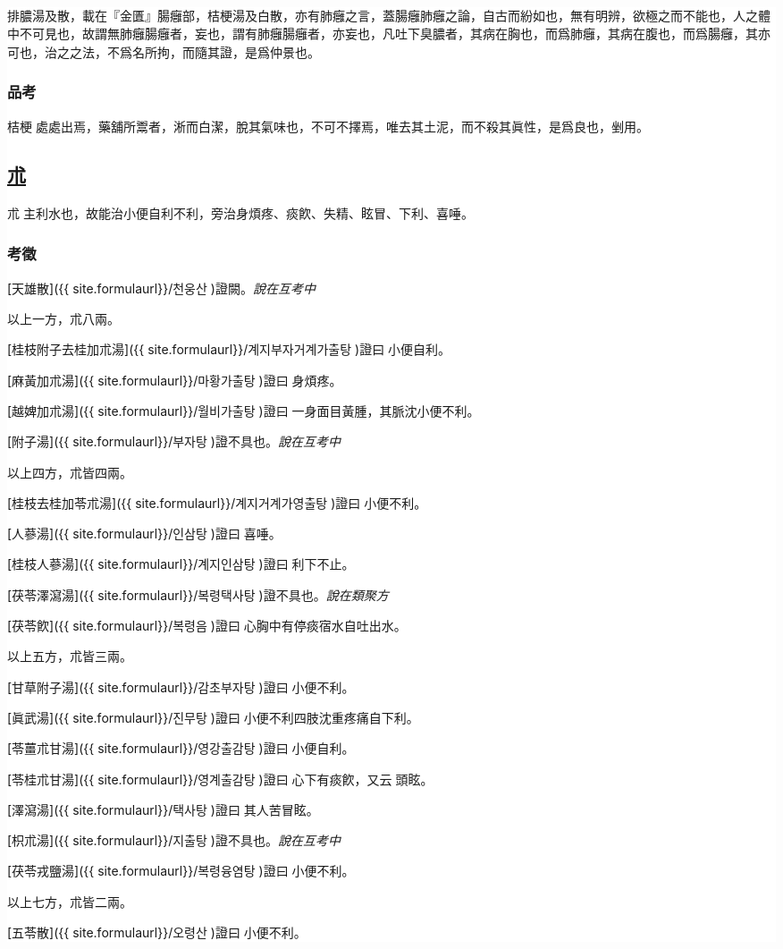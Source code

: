 排膿湯及散，載在『金匱』腸癰部，桔梗湯及白散，亦有肺癰之言，蓋腸癰肺癰之論，自古而紛如也，無有明辨，欲極之而不能也，人之體中不可見也，故謂無肺癰腸癰者，妄也，謂有肺癰腸癰者，亦妄也，凡吐下臭膿者，其病在胸也，而爲肺癰，其病在腹也，而爲腸癰，其亦可也，治之之法，不爲名所拘，而隨其證，是爲仲景也。

### 品考

桔梗 處處出焉，藥舖所鬻者，淅而白潔，脫其氣味也，不可不擇焉，唯去其土泥，而不殺其眞性，是爲良也，剉用。





<div id="출"></div>

## [朮]({{site.herburl}}/출)

朮 主利水也，故能治小便自利不利，旁治身煩疼、痰飮、失精、眩冒、下利、喜唾。

### 考徵

[天雄散]({{ site.formulaurl}}/천웅산 )證闕。<em>說在互考中</em>

以上一方，朮八兩。

[桂枝附子去桂加朮湯]({{ site.formulaurl}}/계지부자거계가출탕 )證曰 小便自利。

[麻黃加朮湯]({{ site.formulaurl}}/마황가출탕 )證曰 身煩疼。

[越婢加朮湯]({{ site.formulaurl}}/월비가출탕 )證曰 一身面目黃腫，其脈沈小便不利。

[附子湯]({{ site.formulaurl}}/부자탕 )證不具也。<em>說在互考中</em>

以上四方，朮皆四兩。

[桂枝去桂加苓朮湯]({{ site.formulaurl}}/계지거계가영출탕 )證曰 小便不利。

[人蔘湯]({{ site.formulaurl}}/인삼탕 )證曰 喜唾。

[桂枝人蔘湯]({{ site.formulaurl}}/계지인삼탕 )證曰 利下不止。

[茯苓澤瀉湯]({{ site.formulaurl}}/복령택사탕 )證不具也。<em>說在類聚方</em>

[茯苓飮]({{ site.formulaurl}}/복령음 )證曰 心胸中有停痰宿水自吐出水。

以上五方，朮皆三兩。

[甘草附子湯]({{ site.formulaurl}}/감초부자탕 )證曰 小便不利。

[眞武湯]({{ site.formulaurl}}/진무탕 )證曰 小便不利四肢沈重疼痛自下利。

[苓薑朮甘湯]({{ site.formulaurl}}/영강출감탕 )證曰 小便自利。

[苓桂朮甘湯]({{ site.formulaurl}}/영계출감탕 )證曰 心下有痰飮，又云 頭眩。

[澤瀉湯]({{ site.formulaurl}}/택사탕 )證曰 其人苦冒眩。

[枳朮湯]({{ site.formulaurl}}/지출탕 )證不具也。<em>說在互考中</em>

[茯苓戎鹽湯]({{ site.formulaurl}}/복령융염탕 )證曰 小便不利。

以上七方，朮皆二兩。

[五苓散]({{ site.formulaurl}}/오령산 )證曰 小便不利。
